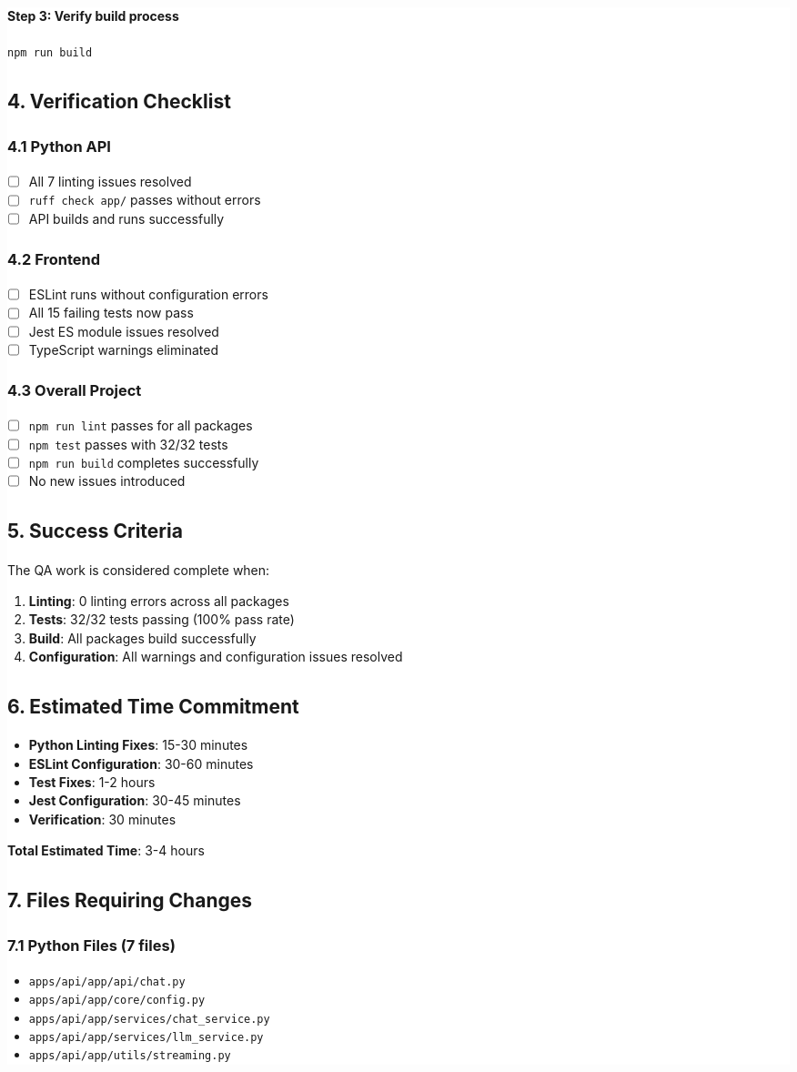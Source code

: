 #### Step 3: Verify build process
```bash
npm run build
```

## 4. Verification Checklist

### 4.1 Python API
- [ ] All 7 linting issues resolved
- [ ] `ruff check app/` passes without errors
- [ ] API builds and runs successfully

### 4.2 Frontend
- [ ] ESLint runs without configuration errors
- [ ] All 15 failing tests now pass
- [ ] Jest ES module issues resolved
- [ ] TypeScript warnings eliminated

### 4.3 Overall Project
- [ ] `npm run lint` passes for all packages
- [ ] `npm test` passes with 32/32 tests
- [ ] `npm run build` completes successfully
- [ ] No new issues introduced

## 5. Success Criteria

The QA work is considered complete when:
1. **Linting**: 0 linting errors across all packages
2. **Tests**: 32/32 tests passing (100% pass rate)
3. **Build**: All packages build successfully
4. **Configuration**: All warnings and configuration issues resolved

## 6. Estimated Time Commitment

- **Python Linting Fixes**: 15-30 minutes
- **ESLint Configuration**: 30-60 minutes  
- **Test Fixes**: 1-2 hours
- **Jest Configuration**: 30-45 minutes
- **Verification**: 30 minutes

**Total Estimated Time**: 3-4 hours

## 7. Files Requiring Changes

### 7.1 Python Files (7 files)
- `apps/api/app/api/chat.py`
- `apps/api/app/core/config.py`
- `apps/api/app/services/chat_service.py`
- `apps/api/app/services/llm_service.py`
- `apps/api/app/utils/streaming.py`
